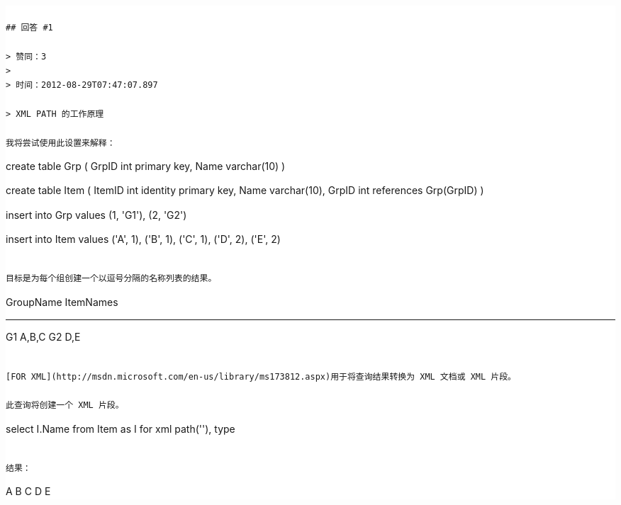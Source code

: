 ```

## 回答 #1

> 赞同：3
> 
> 时间：2012-08-29T07:47:07.897

> XML PATH 的工作原理

我将尝试使用此设置来解释：

```
create table Grp
(
  GrpID int primary key,
  Name varchar(10)
)

create table Item
(
  ItemID int identity primary key,
  Name varchar(10),
  GrpID int references Grp(GrpID)
)

insert into Grp values
(1, 'G1'),
(2, 'G2')

insert into Item values
('A', 1),
('B', 1),
('C', 1),
('D', 2),
('E', 2) 
```

目标是为每个组创建一个以逗号分隔的名称列表的结果。

```
GroupName  ItemNames
---------- ----------
G1         A,B,C
G2         D,E 
```

[FOR XML](http://msdn.microsoft.com/en-us/library/ms173812.aspx)用于将查询结果转换为 XML 文档或 XML 片段。

此查询将创建一个 XML 片段。

```
select I.Name
from Item as I
for xml path(''), type 
```

结果：

```
<Name>A</Name>
<Name>B</Name>
<Name>C</Name>
<Name>D</Name>
<Name>E</Name> 
```

```